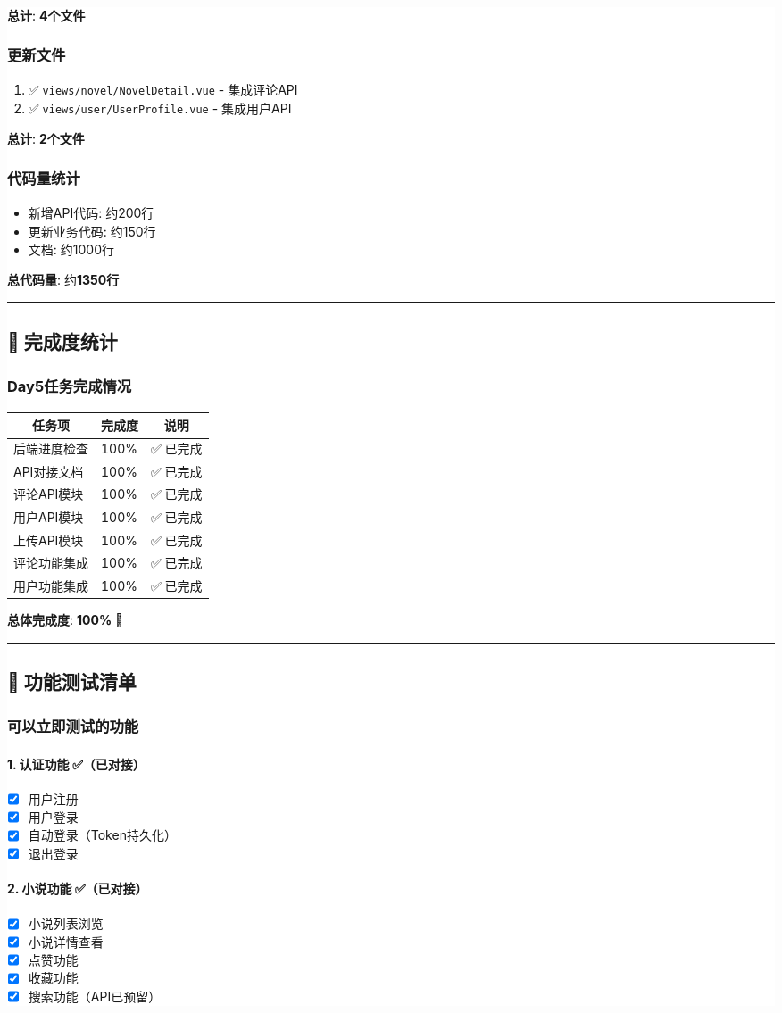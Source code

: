 **总计**: **4个文件**

### 更新文件
1. ✅ `views/novel/NovelDetail.vue` - 集成评论API
2. ✅ `views/user/UserProfile.vue` - 集成用户API

**总计**: **2个文件**

### 代码量统计
- 新增API代码: 约200行
- 更新业务代码: 约150行
- 文档: 约1000行

**总代码量**: 约**1350行**

---

## 🎯 完成度统计

### Day5任务完成情况
| 任务项 | 完成度 | 说明 |
|--------|--------|------|
| 后端进度检查 | 100% | ✅ 已完成 |
| API对接文档 | 100% | ✅ 已完成 |
| 评论API模块 | 100% | ✅ 已完成 |
| 用户API模块 | 100% | ✅ 已完成 |
| 上传API模块 | 100% | ✅ 已完成 |
| 评论功能集成 | 100% | ✅ 已完成 |
| 用户功能集成 | 100% | ✅ 已完成 |

**总体完成度**: **100%** 🎉

---

## 🧪 功能测试清单

### 可以立即测试的功能

#### 1. 认证功能 ✅（已对接）
- [x] 用户注册
- [x] 用户登录
- [x] 自动登录（Token持久化）
- [x] 退出登录

#### 2. 小说功能 ✅（已对接）
- [x] 小说列表浏览
- [x] 小说详情查看
- [x] 点赞功能
- [x] 收藏功能
- [x] 搜索功能（API已预留）
